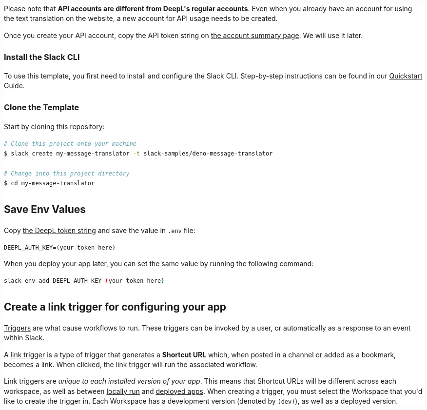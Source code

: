 Please note that **API accounts are different from DeepL's regular accounts**.
Even when you already have an account for using the text translation on the
website, a new account for API usage needs to be created.

Once you create your API account, copy the API token string on
[the account summary page](https://www.deepl.com/account/summary). We will use
it later.

### Install the Slack CLI

To use this template, you first need to install and configure the Slack CLI.
Step-by-step instructions can be found in our
[Quickstart Guide](https://api.slack.com/future/quickstart).

### Clone the Template

Start by cloning this repository:

```zsh
# Clone this project onto your machine
$ slack create my-message-translator -t slack-samples/deno-message-translator

# Change into this project directory
$ cd my-message-translator
```

## Save Env Values

Copy [the DeepL token string](https://www.deepl.com/account/summary) and save
the value in `.env` file:

```
DEEPL_AUTH_KEY=(your token here)
```

When you deploy your app later, you can set the same value by running the
following command:

```bash
slack env add DEEPL_AUTH_KEY (your token here)
```

## Create a link trigger for configuring your app

[Triggers](https://api.slack.com/future/triggers) are what cause workflows to
run. These triggers can be invoked by a user, or automatically as a response to
an event within Slack.

A [link trigger](https://api.slack.com/future/triggers/link) is a type of
trigger that generates a **Shortcut URL** which, when posted in a channel or
added as a bookmark, becomes a link. When clicked, the link trigger will run the
associated workflow.

Link triggers are _unique to each installed version of your app_. This means
that Shortcut URLs will be different across each workspace, as well as between
[locally run](#running-your-project-locally) and
[deployed apps](#deploying-your-app). When creating a trigger, you must select
the Workspace that you'd like to create the trigger in. Each Workspace has a
development version (denoted by `(dev)`), as well as a deployed version.
